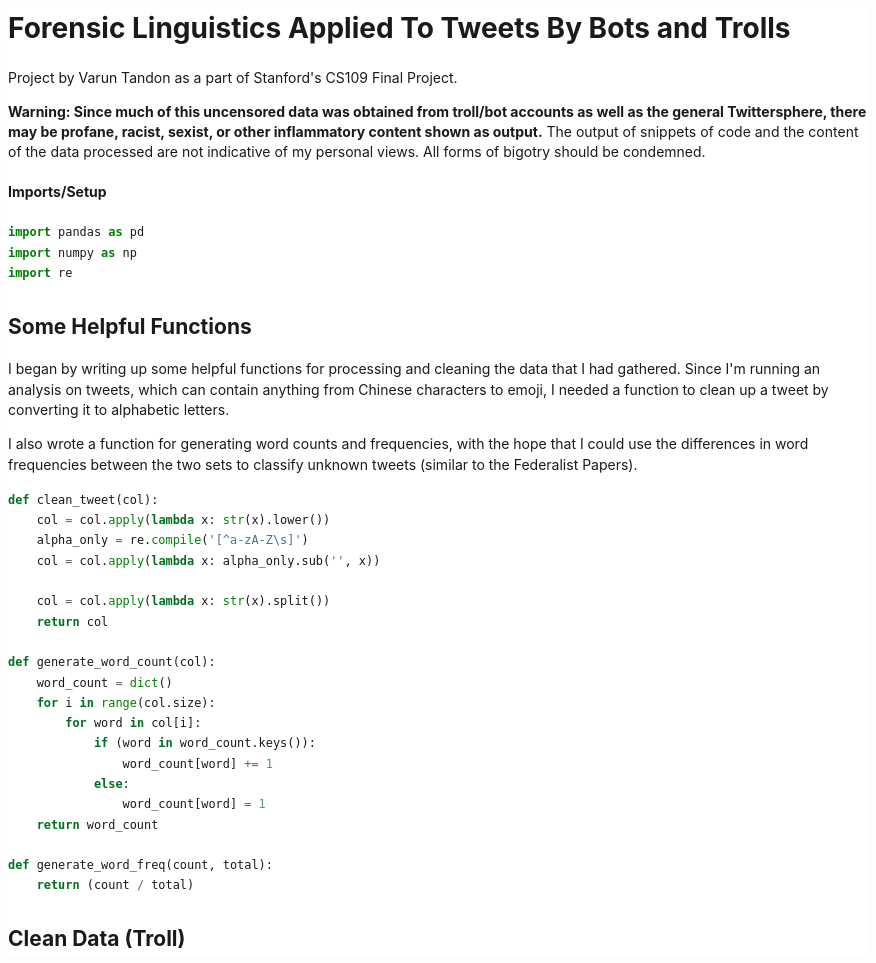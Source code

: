 
# Forensic Linguistics Applied To Tweets By Bots and Trolls
Project by Varun Tandon as a part of Stanford's CS109 Final Project. 

**Warning: Since much of this uncensored data was obtained from troll/bot accounts as well as the general Twittersphere, there may be profane, racist, sexist, or other inflammatory content shown as output.** The output of snippets of code and the content of the data processed are not indicative of my personal views. All forms of bigotry should be condemned. 

#### Imports/Setup


```python
import pandas as pd
import numpy as np
import re
```

## Some Helpful Functions

I began by writing up some helpful functions for processing and cleaning the data that I had gathered. Since I'm running an analysis on tweets, which can contain anything from Chinese characters to emoji, I needed a function to clean up a tweet by converting it to alphabetic letters. 

I also wrote a function for generating word counts and frequencies, with the hope that I could use the differences in word frequencies between the two sets to classify unknown tweets (similar to the Federalist Papers). 


```python
def clean_tweet(col):
    col = col.apply(lambda x: str(x).lower())
    alpha_only = re.compile('[^a-zA-Z\s]')
    col = col.apply(lambda x: alpha_only.sub('', x))
    
    col = col.apply(lambda x: str(x).split())
    return col

def generate_word_count(col):
    word_count = dict()
    for i in range(col.size):
        for word in col[i]:
            if (word in word_count.keys()):
                word_count[word] += 1
            else:
                word_count[word] = 1
    return word_count

def generate_word_freq(count, total):
    return (count / total)
```

## Clean Data (Troll)
